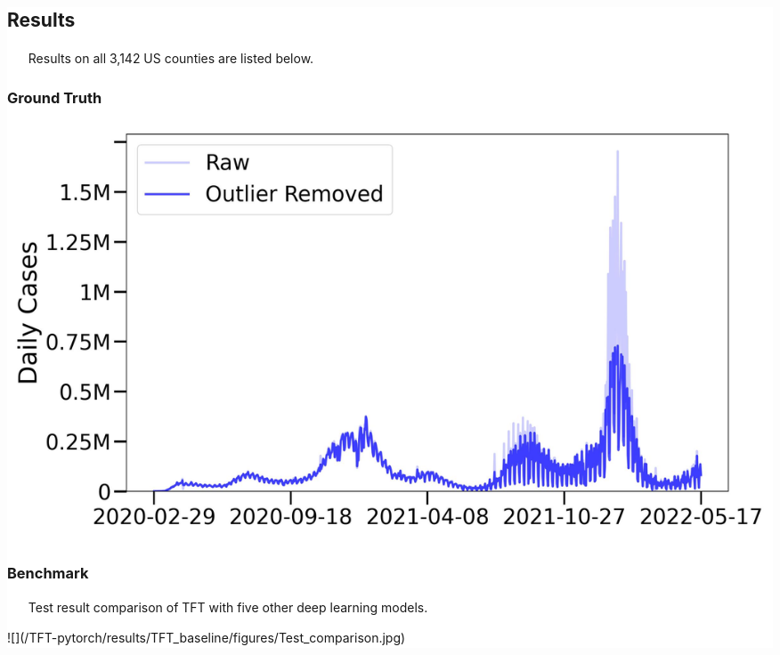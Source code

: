 
## Results
<ul>Results on all 3,142 US counties are listed below.</ul>

### Ground Truth
![](/TFT-pytorch/results/ground_truth.jpg)

### Benchmark

<ul>Test result comparison of TFT with five other deep learning models.</ul>
![](/TFT-pytorch/results/TFT_baseline/figures/Test_comparison.jpg)
